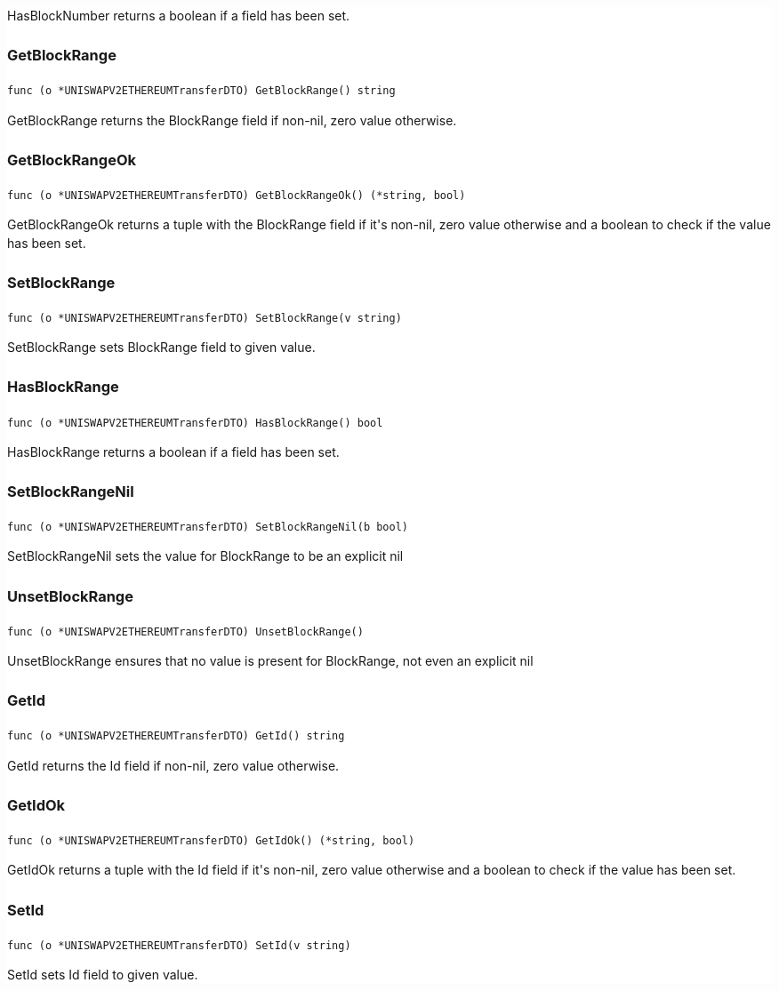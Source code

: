 HasBlockNumber returns a boolean if a field has been set.

### GetBlockRange

`func (o *UNISWAPV2ETHEREUMTransferDTO) GetBlockRange() string`

GetBlockRange returns the BlockRange field if non-nil, zero value otherwise.

### GetBlockRangeOk

`func (o *UNISWAPV2ETHEREUMTransferDTO) GetBlockRangeOk() (*string, bool)`

GetBlockRangeOk returns a tuple with the BlockRange field if it's non-nil, zero value otherwise
and a boolean to check if the value has been set.

### SetBlockRange

`func (o *UNISWAPV2ETHEREUMTransferDTO) SetBlockRange(v string)`

SetBlockRange sets BlockRange field to given value.

### HasBlockRange

`func (o *UNISWAPV2ETHEREUMTransferDTO) HasBlockRange() bool`

HasBlockRange returns a boolean if a field has been set.

### SetBlockRangeNil

`func (o *UNISWAPV2ETHEREUMTransferDTO) SetBlockRangeNil(b bool)`

 SetBlockRangeNil sets the value for BlockRange to be an explicit nil

### UnsetBlockRange
`func (o *UNISWAPV2ETHEREUMTransferDTO) UnsetBlockRange()`

UnsetBlockRange ensures that no value is present for BlockRange, not even an explicit nil
### GetId

`func (o *UNISWAPV2ETHEREUMTransferDTO) GetId() string`

GetId returns the Id field if non-nil, zero value otherwise.

### GetIdOk

`func (o *UNISWAPV2ETHEREUMTransferDTO) GetIdOk() (*string, bool)`

GetIdOk returns a tuple with the Id field if it's non-nil, zero value otherwise
and a boolean to check if the value has been set.

### SetId

`func (o *UNISWAPV2ETHEREUMTransferDTO) SetId(v string)`

SetId sets Id field to given value.
